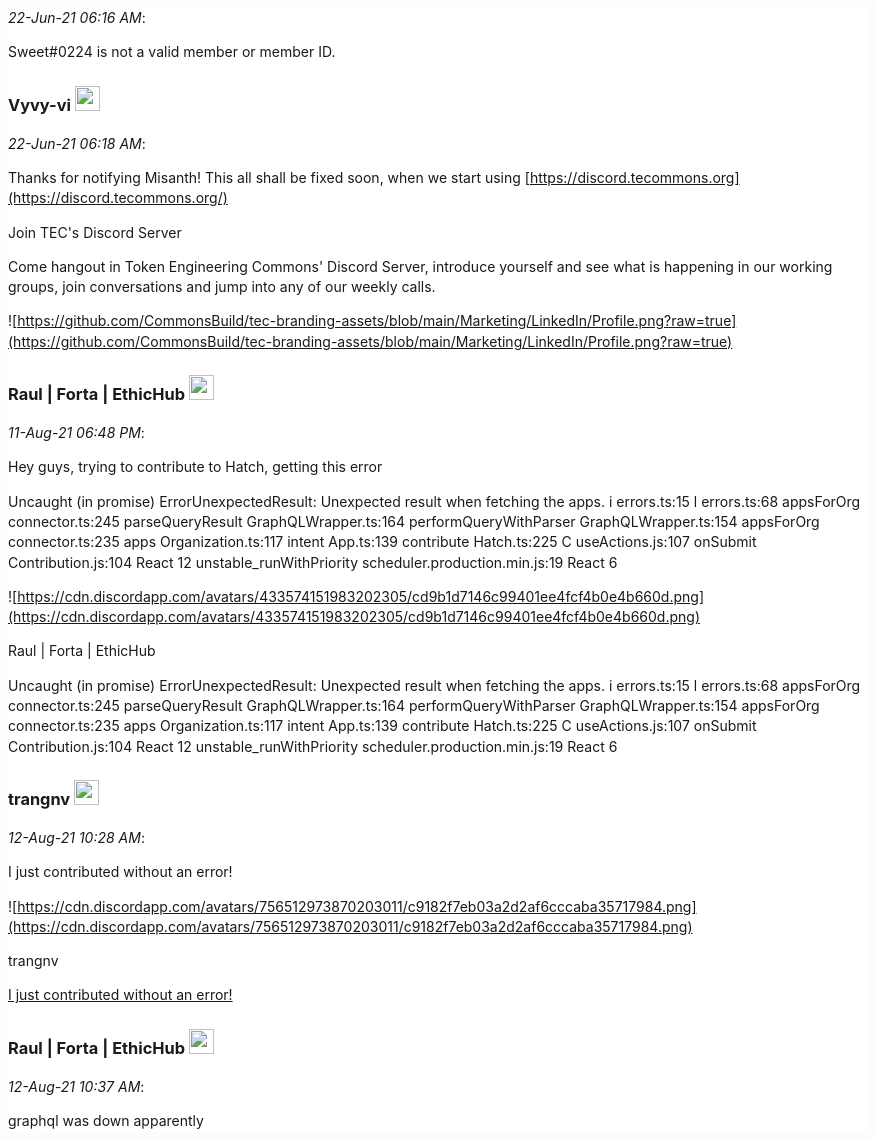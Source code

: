 _22-Jun-21 06:16 AM_:

Sweet#0224 is not a valid member or member ID.

<h3>Vyvy-vi <img src="https://cdn.discordapp.com/avatars/558192816308617227/af64b80c32205d256106f8da7e88a3ce.png" width=25 height=25></h3>

_22-Jun-21 06:18 AM_:

Thanks for notifying Misanth! This all shall be fixed soon, when we start using [https://discord.tecommons.org](https://discord.tecommons.org/)

Join TEC's Discord Server

Come hangout in Token Engineering Commons' Discord Server, introduce yourself and see what is happening in our working groups, join conversations and jump into any of our weekly calls.

![https://github.com/CommonsBuild/tec-branding-assets/blob/main/Marketing/LinkedIn/Profile.png?raw=true](https://github.com/CommonsBuild/tec-branding-assets/blob/main/Marketing/LinkedIn/Profile.png?raw=true)

<h3>Raul | Forta | EthicHub <img src="https://cdn.discordapp.com/avatars/433574151983202305/cd9b1d7146c99401ee4fcf4b0e4b660d.png" width=25 height=25></h3>

_11-Aug-21 06:48 PM_:

Hey guys, trying to contribute to Hatch, getting this error

Uncaught (in promise) ErrorUnexpectedResult: Unexpected result when fetching the apps. i errors.ts:15 l errors.ts:68 appsForOrg connector.ts:245 parseQueryResult GraphQLWrapper.ts:164 performQueryWithParser GraphQLWrapper.ts:154 appsForOrg connector.ts:235 apps Organization.ts:117 intent App.ts:139 contribute Hatch.ts:225 C useActions.js:107 onSubmit Contribution.js:104 React 12 unstable_runWithPriority scheduler.production.min.js:19 React 6

![https://cdn.discordapp.com/avatars/433574151983202305/cd9b1d7146c99401ee4fcf4b0e4b660d.png](https://cdn.discordapp.com/avatars/433574151983202305/cd9b1d7146c99401ee4fcf4b0e4b660d.png)

Raul | Forta | EthicHub

Uncaught (in promise) ErrorUnexpectedResult: Unexpected result when fetching the apps. i errors.ts:15 l errors.ts:68 appsForOrg connector.ts:245 parseQueryResult GraphQLWrapper.ts:164 performQueryWithParser GraphQLWrapper.ts:154 appsForOrg connector.ts:235 apps Organization.ts:117 intent App.ts:139 contribute Hatch.ts:225 C useActions.js:107 onSubmit Contribution.js:104 React 12 unstable_runWithPriority scheduler.production.min.js:19 React 6

<h3>trangnv <img src="https://cdn.discordapp.com/avatars/756512973870203011/c9182f7eb03a2d2af6cccaba35717984.png" width=25 height=25></h3>

_12-Aug-21 10:28 AM_:

I just contributed without an error!

![https://cdn.discordapp.com/avatars/756512973870203011/c9182f7eb03a2d2af6cccaba35717984.png](https://cdn.discordapp.com/avatars/756512973870203011/c9182f7eb03a2d2af6cccaba35717984.png)

trangnv

[I just contributed without an error!](about:blank#)

<h3>Raul | Forta | EthicHub <img src="https://cdn.discordapp.com/avatars/433574151983202305/cd9b1d7146c99401ee4fcf4b0e4b660d.png" width=25 height=25></h3>

_12-Aug-21 10:37 AM_:

graphql was down apparently
